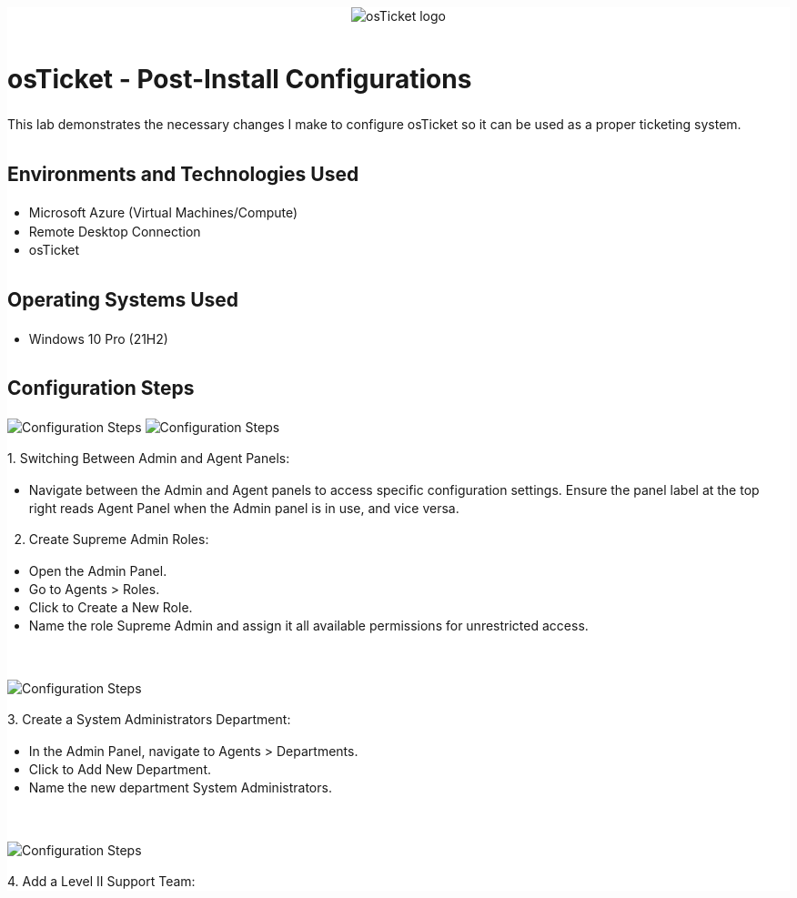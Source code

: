 <p align="center">
<img src="https://i.imgur.com/Clzj7Xs.png" alt="osTicket logo"/>
</p>

<h1>osTicket - Post-Install Configurations</h1>
This lab demonstrates the necessary changes I make to configure osTicket so it can be used as a proper ticketing system.<br />

<h2>Environments and Technologies Used</h2>

- Microsoft Azure (Virtual Machines/Compute)
- Remote Desktop Connection
- osTicket 

<h2>Operating Systems Used </h2>

- Windows 10 Pro</b> (21H2)


<h2>Configuration Steps</h2>

<p>
<img src="https://i.imgur.com/S33TPEZ.png" height="80%" width="80%" alt="Configuration Steps"/>
<img src="https://i.imgur.com/7HyoONM.png" height="80%" width="80%" alt="Configuration Steps"/>
</p>
<p>
1. Switching Between Admin and Agent Panels:

- Navigate between the Admin and Agent panels to access specific configuration settings. Ensure the panel label at the top right reads Agent Panel when the Admin panel is in use, and vice versa.

2. Create Supreme Admin Roles:
- Open the Admin Panel.
- Go to Agents > Roles.
- Click to Create a New Role.
- Name the role Supreme Admin and assign it all available permissions for unrestricted access.
</p>
<br />

<p>
<img src="https://i.imgur.com/EQnl5rh.png" height="80%" width="80%" alt="Configuration Steps"/>
</p>
<p>
3. Create a System Administrators Department:

- In the Admin Panel, navigate to Agents > Departments.
- Click to Add New Department.
- Name the new department System Administrators.
</p>
<br />

<p>
<img src="https://i.imgur.com/d7WuRn8.png" height="80%" width="80%" alt="Configuration Steps"/>
</p>
<p>
4. Add a Level II Support Team:

